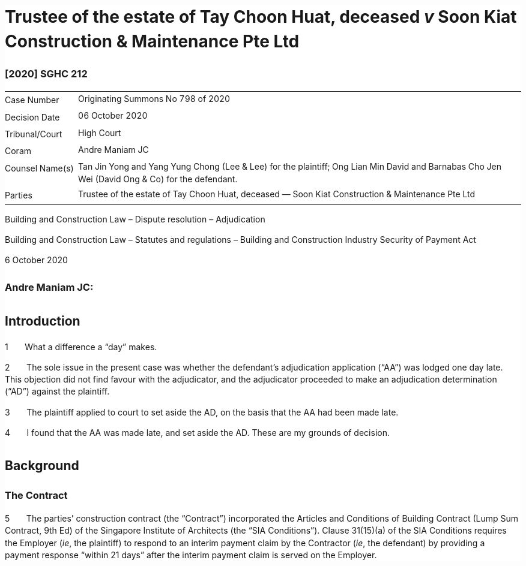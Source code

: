 <style>.footnotes::before { content: "Footnotes:"; }</style>
# Trustee of the estate of Tay Choon Huat, deceased _v_ Soon Kiat Construction & Maintenance Pte Ltd  

### \[2020\] SGHC 212

<table id="info-table"><tbody><tr class="info-row"><td class="txt-label" style="padding: 4px 0px; white-space: nowrap" valign="top">Case Number</td><td class="txt-body">Originating Summons No 798 of 2020</td></tr><tr class="info-row"><td class="txt-label" style="padding: 4px 0px; white-space: nowrap" valign="top">Decision Date</td><td class="txt-body">06 October 2020</td></tr><tr class="info-row"><td class="txt-label" style="padding: 4px 0px; white-space: nowrap" valign="top">Tribunal/Court</td><td class="txt-body">High Court</td></tr><tr class="info-row"><td class="txt-label" style="padding: 4px 0px; white-space: nowrap" valign="top">Coram</td><td class="txt-body">Andre Maniam JC</td></tr><tr class="info-row"><td class="txt-label" style="padding: 4px 0px; white-space: nowrap" valign="top">Counsel Name(s)</td><td class="txt-body">Tan Jin Yong and Yang Yung Chong (Lee &amp; Lee) for the plaintiff; Ong Lian Min David and Barnabas Cho Jen Wei (David Ong &amp; Co) for the defendant.</td></tr><tr class="info-row"><td class="txt-label" style="padding: 4px 0px; white-space: nowrap" valign="top">Parties</td><td class="txt-body">Trustee of the estate of Tay Choon Huat, deceased — Soon Kiat Construction &amp; Maintenance Pte Ltd</td></tr></tbody></table>

Building and Construction Law – Dispute resolution – Adjudication

Building and Construction Law – Statutes and regulations – Building and Construction Industry Security of Payment Act

6 October 2020

### Andre Maniam JC:

## Introduction

1       What a difference a “day” makes.

2       The sole issue in the present case was whether the defendant’s adjudication application (“AA”) was lodged one day late. This objection did not find favour with the adjudicator, and the adjudicator proceeded to make an adjudication determination (“AD”) against the plaintiff.

3       The plaintiff applied to court to set aside the AD, on the basis that the AA had been made late.

4       I found that the AA was made late, and set aside the AD. These are my grounds of decision.

## Background

### The Contract

5       The parties’ construction contract (the “Contract”) incorporated the Articles and Conditions of Building Contract (Lump Sum Contract, 9th Ed) of the Singapore Institute of Architects (the “SIA Conditions”). Clause 31(15)(a) of the SIA Conditions requires the Employer (_ie_, the plaintiff) to respond to an interim payment claim by the Contractor (_ie_, the defendant) by providing a payment response “within 21 days” after the interim payment claim is served on the Employer.


[^1]: Law Teck On’s affidavit dated 31 August 2020 (“Law’s affidavit”), pp 15 and 76.
[^2]: Law’s affidavit, pp 15 and 76.
[^3]: Law’s affidavit, pp 15-16
[^4]: Law’s affidavit, p 59.